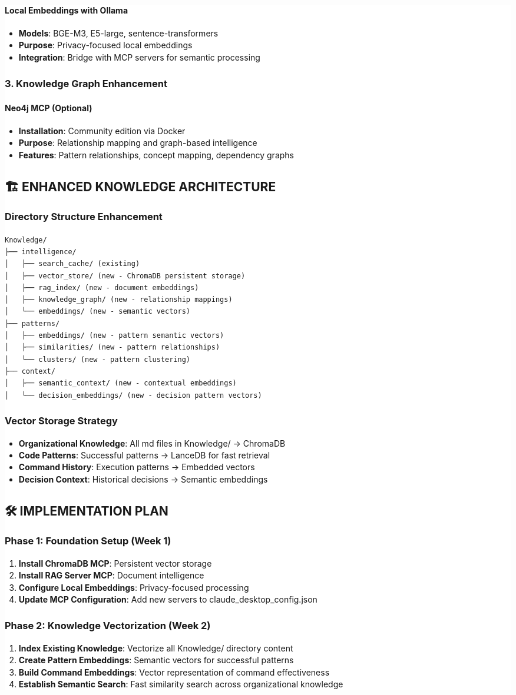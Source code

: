 #### **Local Embeddings with Ollama**
- **Models**: BGE-M3, E5-large, sentence-transformers
- **Purpose**: Privacy-focused local embeddings
- **Integration**: Bridge with MCP servers for semantic processing

### **3. Knowledge Graph Enhancement**

#### **Neo4j MCP (Optional)**
- **Installation**: Community edition via Docker
- **Purpose**: Relationship mapping and graph-based intelligence
- **Features**: Pattern relationships, concept mapping, dependency graphs

## 🏗️ **ENHANCED KNOWLEDGE ARCHITECTURE**

### **Directory Structure Enhancement**
```
Knowledge/
├── intelligence/
│   ├── search_cache/ (existing)
│   ├── vector_store/ (new - ChromaDB persistent storage)
│   ├── rag_index/ (new - document embeddings)
│   ├── knowledge_graph/ (new - relationship mappings)
│   └── embeddings/ (new - semantic vectors)
├── patterns/
│   ├── embeddings/ (new - pattern semantic vectors)
│   ├── similarities/ (new - pattern relationships)
│   └── clusters/ (new - pattern clustering)
├── context/
│   ├── semantic_context/ (new - contextual embeddings)
│   └── decision_embeddings/ (new - decision pattern vectors)
```

### **Vector Storage Strategy**
- **Organizational Knowledge**: All md files in Knowledge/ → ChromaDB
- **Code Patterns**: Successful patterns → LanceDB for fast retrieval
- **Command History**: Execution patterns → Embedded vectors
- **Decision Context**: Historical decisions → Semantic embeddings

## 🛠️ **IMPLEMENTATION PLAN**

### **Phase 1: Foundation Setup (Week 1)**
1. **Install ChromaDB MCP**: Persistent vector storage
2. **Install RAG Server MCP**: Document intelligence
3. **Configure Local Embeddings**: Privacy-focused processing
4. **Update MCP Configuration**: Add new servers to claude_desktop_config.json

### **Phase 2: Knowledge Vectorization (Week 2)**
1. **Index Existing Knowledge**: Vectorize all Knowledge/ directory content
2. **Create Pattern Embeddings**: Semantic vectors for successful patterns
3. **Build Command Embeddings**: Vector representation of command effectiveness
4. **Establish Semantic Search**: Fast similarity search across organizational knowledge
